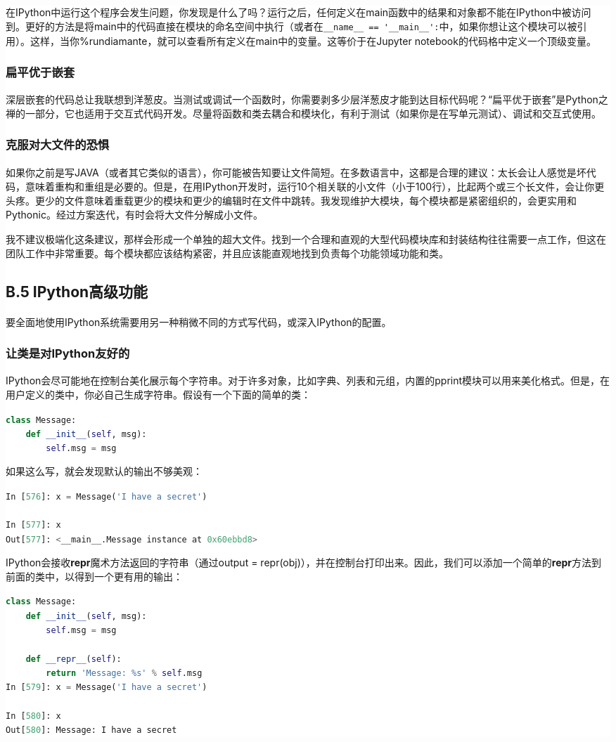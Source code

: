 在IPython中运行这个程序会发生问题，你发现是什么了吗？运行之后，任何定义在main函数中的结果和对象都不能在IPython中被访问到。更好的方法是将main中的代码直接在模块的命名空间中执行（或者在`__name__ == '__main__':`中，如果你想让这个模块可以被引用）。这样，当你%rundiamante，就可以查看所有定义在main中的变量。这等价于在Jupyter notebook的代码格中定义一个顶级变量。

### 扁平优于嵌套

深层嵌套的代码总让我联想到洋葱皮。当测试或调试一个函数时，你需要剥多少层洋葱皮才能到达目标代码呢？“扁平优于嵌套”是Python之禅的一部分，它也适用于交互式代码开发。尽量将函数和类去耦合和模块化，有利于测试（如果你是在写单元测试）、调试和交互式使用。

### 克服对大文件的恐惧

如果你之前是写JAVA（或者其它类似的语言），你可能被告知要让文件简短。在多数语言中，这都是合理的建议：太长会让人感觉是坏代码，意味着重构和重组是必要的。但是，在用IPython开发时，运行10个相关联的小文件（小于100行），比起两个或三个长文件，会让你更头疼。更少的文件意味着重载更少的模块和更少的编辑时在文件中跳转。我发现维护大模块，每个模块都是紧密组织的，会更实用和Pythonic。经过方案迭代，有时会将大文件分解成小文件。

我不建议极端化这条建议，那样会形成一个单独的超大文件。找到一个合理和直观的大型代码模块库和封装结构往往需要一点工作，但这在团队工作中非常重要。每个模块都应该结构紧密，并且应该能直观地找到负责每个功能领域功能和类。

## B.5 IPython高级功能

要全面地使用IPython系统需要用另一种稍微不同的方式写代码，或深入IPython的配置。

### 让类是对IPython友好的

IPython会尽可能地在控制台美化展示每个字符串。对于许多对象，比如字典、列表和元组，内置的pprint模块可以用来美化格式。但是，在用户定义的类中，你必自己生成字符串。假设有一个下面的简单的类：

```python
class Message:
    def __init__(self, msg):
        self.msg = msg
```

如果这么写，就会发现默认的输出不够美观：

```python
In [576]: x = Message('I have a secret')

In [577]: x
Out[577]: <__main__.Message instance at 0x60ebbd8>
```

IPython会接收**repr**魔术方法返回的字符串（通过output = repr\(obj\)），并在控制台打印出来。因此，我们可以添加一个简单的**repr**方法到前面的类中，以得到一个更有用的输出：

```python
class Message:
    def __init__(self, msg):
        self.msg = msg

    def __repr__(self):
        return 'Message: %s' % self.msg
In [579]: x = Message('I have a secret')

In [580]: x
Out[580]: Message: I have a secret
```
